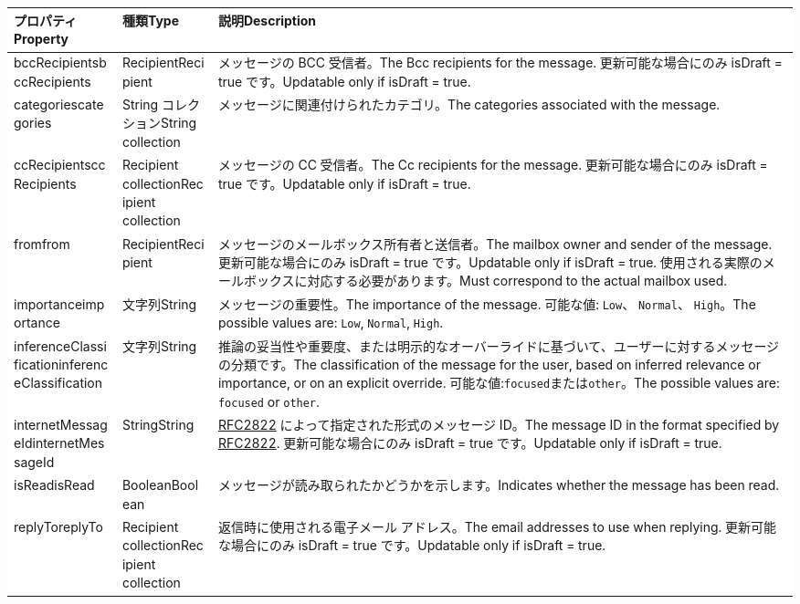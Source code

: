 | <span data-ttu-id="79fab-132">プロパティ</span><span class="sxs-lookup"><span data-stu-id="79fab-132">Property</span></span>     | <span data-ttu-id="79fab-133">種類</span><span class="sxs-lookup"><span data-stu-id="79fab-133">Type</span></span>   |<span data-ttu-id="79fab-134">説明</span><span class="sxs-lookup"><span data-stu-id="79fab-134">Description</span></span>|
|:---------------|:--------|:----------|
|<span data-ttu-id="79fab-135">bccRecipients</span><span class="sxs-lookup"><span data-stu-id="79fab-135">bccRecipients</span></span>|<span data-ttu-id="79fab-136">Recipient</span><span class="sxs-lookup"><span data-stu-id="79fab-136">Recipient</span></span>|<span data-ttu-id="79fab-137">メッセージの BCC 受信者。</span><span class="sxs-lookup"><span data-stu-id="79fab-137">The Bcc recipients for the message.</span></span> <span data-ttu-id="79fab-138">更新可能な場合にのみ isDraft = true です。</span><span class="sxs-lookup"><span data-stu-id="79fab-138">Updatable only if isDraft = true.</span></span>|
|<span data-ttu-id="79fab-139">categories</span><span class="sxs-lookup"><span data-stu-id="79fab-139">categories</span></span>|<span data-ttu-id="79fab-140">String コレクション</span><span class="sxs-lookup"><span data-stu-id="79fab-140">String collection</span></span>|<span data-ttu-id="79fab-141">メッセージに関連付けられたカテゴリ。</span><span class="sxs-lookup"><span data-stu-id="79fab-141">The categories associated with the message.</span></span>|
|<span data-ttu-id="79fab-142">ccRecipients</span><span class="sxs-lookup"><span data-stu-id="79fab-142">ccRecipients</span></span>|<span data-ttu-id="79fab-143">Recipient collection</span><span class="sxs-lookup"><span data-stu-id="79fab-143">Recipient collection</span></span>|<span data-ttu-id="79fab-144">メッセージの CC 受信者。</span><span class="sxs-lookup"><span data-stu-id="79fab-144">The Cc recipients for the message.</span></span> <span data-ttu-id="79fab-145">更新可能な場合にのみ isDraft = true です。</span><span class="sxs-lookup"><span data-stu-id="79fab-145">Updatable only if isDraft = true.</span></span>|
|<span data-ttu-id="79fab-146">from</span><span class="sxs-lookup"><span data-stu-id="79fab-146">from</span></span>|<span data-ttu-id="79fab-147">Recipient</span><span class="sxs-lookup"><span data-stu-id="79fab-147">Recipient</span></span>|<span data-ttu-id="79fab-148">メッセージのメールボックス所有者と送信者。</span><span class="sxs-lookup"><span data-stu-id="79fab-148">The mailbox owner and sender of the message.</span></span> <span data-ttu-id="79fab-149">更新可能な場合にのみ isDraft = true です。</span><span class="sxs-lookup"><span data-stu-id="79fab-149">Updatable only if isDraft = true.</span></span> <span data-ttu-id="79fab-150">使用される実際のメールボックスに対応する必要があります。</span><span class="sxs-lookup"><span data-stu-id="79fab-150">Must correspond to the actual mailbox used.</span></span>|
|<span data-ttu-id="79fab-151">importance</span><span class="sxs-lookup"><span data-stu-id="79fab-151">importance</span></span>|<span data-ttu-id="79fab-152">文字列</span><span class="sxs-lookup"><span data-stu-id="79fab-152">String</span></span>|<span data-ttu-id="79fab-153">メッセージの重要性。</span><span class="sxs-lookup"><span data-stu-id="79fab-153">The importance of the message.</span></span> <span data-ttu-id="79fab-154">可能な値: `Low`、 `Normal`、 `High`。</span><span class="sxs-lookup"><span data-stu-id="79fab-154">The possible values are: `Low`, `Normal`, `High`.</span></span>|
|<span data-ttu-id="79fab-155">inferenceClassification</span><span class="sxs-lookup"><span data-stu-id="79fab-155">inferenceClassification</span></span> | <span data-ttu-id="79fab-156">文字列</span><span class="sxs-lookup"><span data-stu-id="79fab-156">String</span></span> | <span data-ttu-id="79fab-157">推論の妥当性や重要度、または明示的なオーバーライドに基づいて、ユーザーに対するメッセージの分類です。</span><span class="sxs-lookup"><span data-stu-id="79fab-157">The classification of the message for the user, based on inferred relevance or importance, or on an explicit override.</span></span> <span data-ttu-id="79fab-158">可能な値:`focused`または`other`。</span><span class="sxs-lookup"><span data-stu-id="79fab-158">The possible values are: `focused` or `other`.</span></span> |
|<span data-ttu-id="79fab-159">internetMessageId</span><span class="sxs-lookup"><span data-stu-id="79fab-159">internetMessageId</span></span> |<span data-ttu-id="79fab-160">String</span><span class="sxs-lookup"><span data-stu-id="79fab-160">String</span></span> |<span data-ttu-id="79fab-161">[RFC2822](https://www.ietf.org/rfc/rfc2822.txt) によって指定された形式のメッセージ ID。</span><span class="sxs-lookup"><span data-stu-id="79fab-161">The message ID in the format specified by [RFC2822](https://www.ietf.org/rfc/rfc2822.txt).</span></span> <span data-ttu-id="79fab-162">更新可能な場合にのみ isDraft = true です。</span><span class="sxs-lookup"><span data-stu-id="79fab-162">Updatable only if isDraft = true.</span></span>|
|<span data-ttu-id="79fab-163">isRead</span><span class="sxs-lookup"><span data-stu-id="79fab-163">isRead</span></span>|<span data-ttu-id="79fab-164">Boolean</span><span class="sxs-lookup"><span data-stu-id="79fab-164">Boolean</span></span>|<span data-ttu-id="79fab-165">メッセージが読み取られたかどうかを示します。</span><span class="sxs-lookup"><span data-stu-id="79fab-165">Indicates whether the message has been read.</span></span>|
|<span data-ttu-id="79fab-166">replyTo</span><span class="sxs-lookup"><span data-stu-id="79fab-166">replyTo</span></span>|<span data-ttu-id="79fab-167">Recipient collection</span><span class="sxs-lookup"><span data-stu-id="79fab-167">Recipient collection</span></span>|<span data-ttu-id="79fab-168">返信時に使用される電子メール アドレス。</span><span class="sxs-lookup"><span data-stu-id="79fab-168">The email addresses to use when replying.</span></span> <span data-ttu-id="79fab-169">更新可能な場合にのみ isDraft = true です。</span><span class="sxs-lookup"><span data-stu-id="79fab-169">Updatable only if isDraft = true.</span></span>|